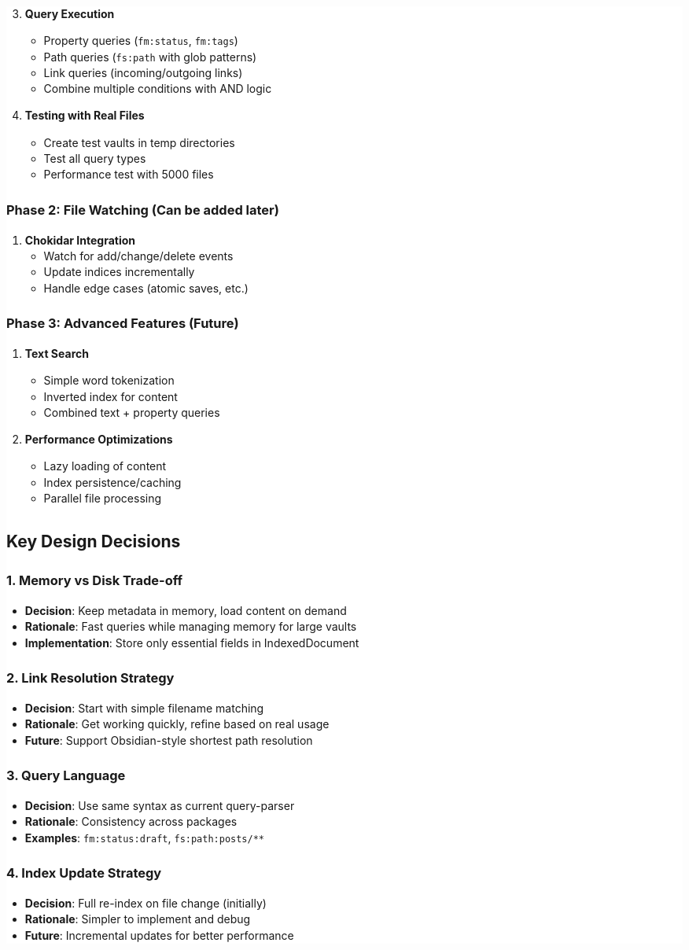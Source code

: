 3. **Query Execution**
   - Property queries (`fm:status`, `fm:tags`)
   - Path queries (`fs:path` with glob patterns)
   - Link queries (incoming/outgoing links)
   - Combine multiple conditions with AND logic

4. **Testing with Real Files**
   - Create test vaults in temp directories
   - Test all query types
   - Performance test with 5000 files

### Phase 2: File Watching (Can be added later)

1. **Chokidar Integration**
   - Watch for add/change/delete events
   - Update indices incrementally
   - Handle edge cases (atomic saves, etc.)

### Phase 3: Advanced Features (Future)

1. **Text Search**
   - Simple word tokenization
   - Inverted index for content
   - Combined text + property queries

2. **Performance Optimizations**
   - Lazy loading of content
   - Index persistence/caching
   - Parallel file processing

## Key Design Decisions

### 1. Memory vs Disk Trade-off
- **Decision**: Keep metadata in memory, load content on demand
- **Rationale**: Fast queries while managing memory for large vaults
- **Implementation**: Store only essential fields in IndexedDocument

### 2. Link Resolution Strategy
- **Decision**: Start with simple filename matching
- **Rationale**: Get working quickly, refine based on real usage
- **Future**: Support Obsidian-style shortest path resolution

### 3. Query Language
- **Decision**: Use same syntax as current query-parser
- **Rationale**: Consistency across packages
- **Examples**: `fm:status:draft`, `fs:path:posts/**`

### 4. Index Update Strategy
- **Decision**: Full re-index on file change (initially)
- **Rationale**: Simpler to implement and debug
- **Future**: Incremental updates for better performance
